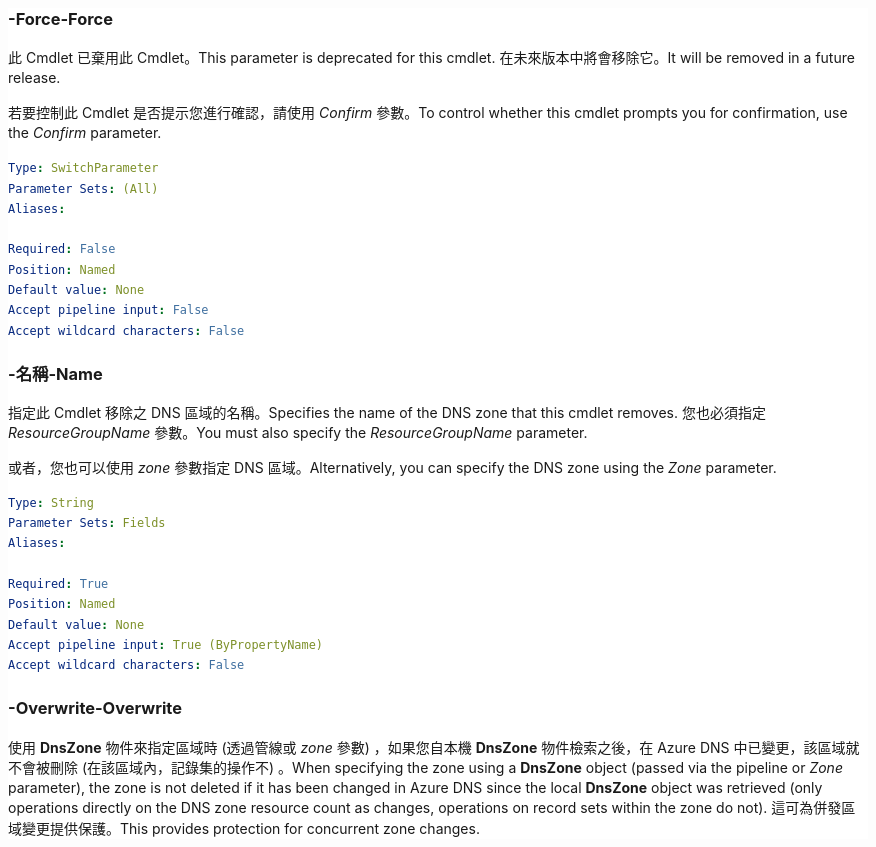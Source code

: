 ### <span data-ttu-id="f1720-121">-Force</span><span class="sxs-lookup"><span data-stu-id="f1720-121">-Force</span></span>
<span data-ttu-id="f1720-122">此 Cmdlet 已棄用此 Cmdlet。</span><span class="sxs-lookup"><span data-stu-id="f1720-122">This parameter is deprecated for this cmdlet.</span></span>
<span data-ttu-id="f1720-123">在未來版本中將會移除它。</span><span class="sxs-lookup"><span data-stu-id="f1720-123">It will be removed in a future release.</span></span>

<span data-ttu-id="f1720-124">若要控制此 Cmdlet 是否提示您進行確認，請使用 *Confirm* 參數。</span><span class="sxs-lookup"><span data-stu-id="f1720-124">To control whether this cmdlet prompts you for confirmation, use the *Confirm* parameter.</span></span>

```yaml
Type: SwitchParameter
Parameter Sets: (All)
Aliases: 

Required: False
Position: Named
Default value: None
Accept pipeline input: False
Accept wildcard characters: False
```

### <span data-ttu-id="f1720-125">-名稱</span><span class="sxs-lookup"><span data-stu-id="f1720-125">-Name</span></span>
<span data-ttu-id="f1720-126">指定此 Cmdlet 移除之 DNS 區域的名稱。</span><span class="sxs-lookup"><span data-stu-id="f1720-126">Specifies the name of the DNS zone that this cmdlet removes.</span></span>
<span data-ttu-id="f1720-127">您也必須指定 *ResourceGroupName* 參數。</span><span class="sxs-lookup"><span data-stu-id="f1720-127">You must also specify the *ResourceGroupName* parameter.</span></span>

<span data-ttu-id="f1720-128">或者，您也可以使用 *zone* 參數指定 DNS 區域。</span><span class="sxs-lookup"><span data-stu-id="f1720-128">Alternatively, you can specify the DNS zone using the *Zone* parameter.</span></span>

```yaml
Type: String
Parameter Sets: Fields
Aliases: 

Required: True
Position: Named
Default value: None
Accept pipeline input: True (ByPropertyName)
Accept wildcard characters: False
```

### <span data-ttu-id="f1720-129">-Overwrite</span><span class="sxs-lookup"><span data-stu-id="f1720-129">-Overwrite</span></span>
<span data-ttu-id="f1720-130">使用 **DnsZone** 物件來指定區域時 (透過管線或 *zone* 參數) ，如果您自本機 **DnsZone** 物件檢索之後，在 Azure DNS 中已變更，該區域就不會被刪除 (在該區域內，記錄集的操作不) 。</span><span class="sxs-lookup"><span data-stu-id="f1720-130">When specifying the zone using a **DnsZone** object (passed via the pipeline or *Zone* parameter), the zone is not deleted if it has been changed in Azure DNS since the local **DnsZone** object was retrieved (only operations directly on the DNS zone resource count as changes, operations on record sets within the zone do not).</span></span>
<span data-ttu-id="f1720-131">這可為併發區域變更提供保護。</span><span class="sxs-lookup"><span data-stu-id="f1720-131">This provides protection for concurrent zone changes.</span></span>

